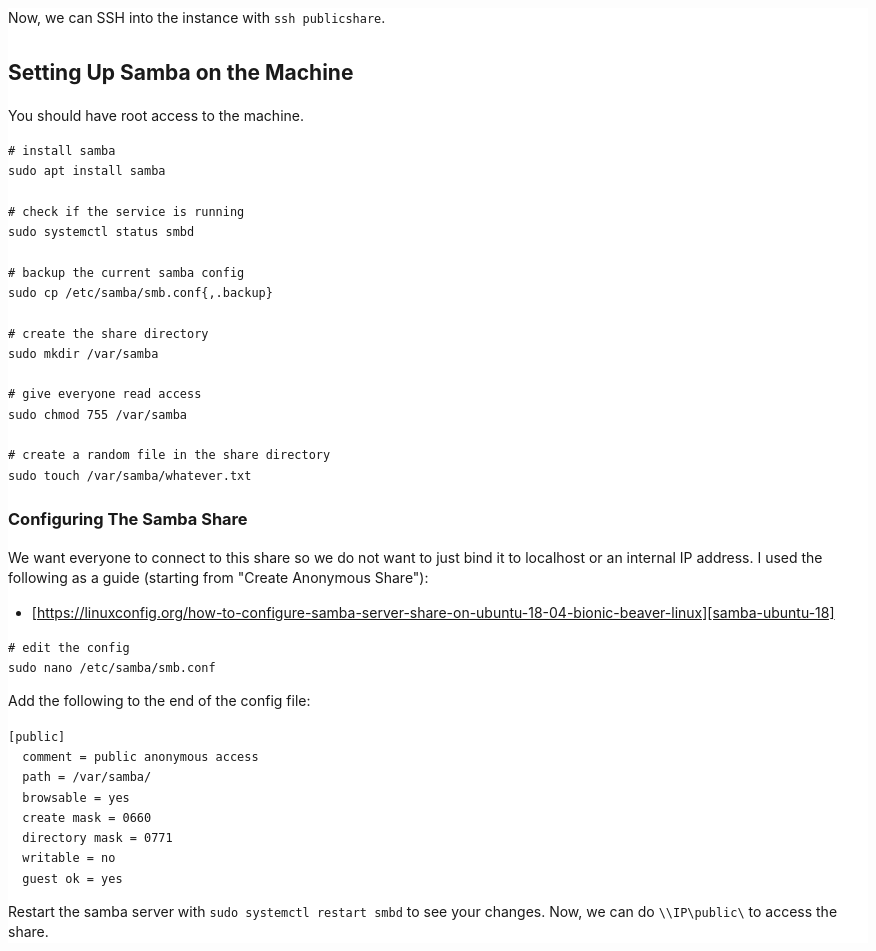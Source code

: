 Now, we can SSH into the instance with `ssh publicshare`.

## Setting Up Samba on the Machine
You should have root access to the machine.

```
# install samba
sudo apt install samba

# check if the service is running
sudo systemctl status smbd

# backup the current samba config
sudo cp /etc/samba/smb.conf{,.backup}

# create the share directory
sudo mkdir /var/samba

# give everyone read access
sudo chmod 755 /var/samba 

# create a random file in the share directory
sudo touch /var/samba/whatever.txt
```

### Configuring The Samba Share
We want everyone to connect to this share so we do not want to just bind it to
localhost or an internal IP address. I used the following as a guide (starting
from "Create Anonymous Share"):

* [https://linuxconfig.org/how-to-configure-samba-server-share-on-ubuntu-18-04-bionic-beaver-linux][samba-ubuntu-18]

[samba-ubuntu-18]: https://linuxconfig.org/how-to-configure-samba-server-share-on-ubuntu-18-04-bionic-beaver-linux

```
# edit the config
sudo nano /etc/samba/smb.conf
```

Add the following to the end of the config file:

```
[public]
  comment = public anonymous access
  path = /var/samba/
  browsable = yes
  create mask = 0660
  directory mask = 0771
  writable = no
  guest ok = yes
```

Restart the samba server with `sudo systemctl restart smbd` to see your changes.
Now, we can do `\\IP\public\` to access the share.


[^1]: Infosec is not special, you do not have to study in your free time.
[file-gateway]: https://aws.amazon.com/storagegateway/file/
[s3-fuse-github]: https://github.com/s3fs-fuse/s3fs-fuse
[storage-gateway-url]: https://console.aws.amazon.com/storagegateway/home?region=us-east-1
[ec2-file-gateway]: https://docs.aws.amazon.com/storagegateway/latest/userguide/ec2-gateway-file.html